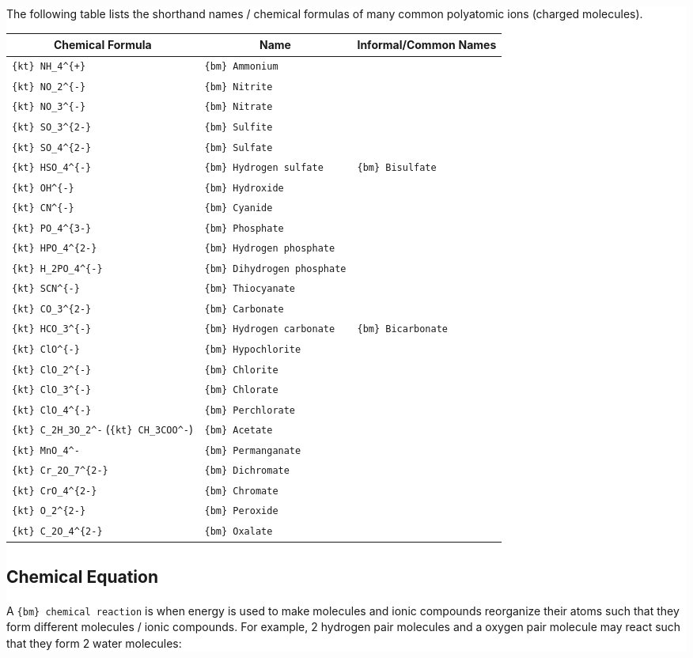 The following table lists the shorthand names / chemical formulas of many common polyatomic ions (charged molecules).

| Chemical Formula    | Name                        | Informal/Common Names |
| ------------------- | --------------------------- | --------------------- |
| `{kt} NH_4^{+}`     | `{bm} Ammonium`             |                       |
| `{kt} NO_2^{-}`     | `{bm} Nitrite`              |                       |
| `{kt} NO_3^{-}`     | `{bm} Nitrate`              |                       |
| `{kt} SO_3^{2-}`    | `{bm} Sulfite`              |                       |
| `{kt} SO_4^{2-}`    | `{bm} Sulfate`              |                       |
| `{kt} HSO_4^{-}`    | `{bm} Hydrogen sulfate`     | `{bm} Bisulfate`      |
| `{kt} OH^{-}`       | `{bm} Hydroxide`            |                       |
| `{kt} CN^{-}`       | `{bm} Cyanide`              |                       |
| `{kt} PO_4^{3-}`    | `{bm} Phosphate`            |                       |
| `{kt} HPO_4^{2-}`   | `{bm} Hydrogen phosphate`   |                       |
| `{kt} H_2PO_4^{-}`  | `{bm} Dihydrogen phosphate` |                       |
| `{kt} SCN^{-}`      | `{bm} Thiocyanate`          |                       |
| `{kt} CO_3^{2-}`    | `{bm} Carbonate`            |                       |
| `{kt} HCO_3^{-}`    | `{bm} Hydrogen carbonate`   | `{bm} Bicarbonate`    |
| `{kt} ClO^{-}`      | `{bm} Hypochlorite`         |                       |
| `{kt} ClO_2^{-}`    | `{bm} Chlorite`             |                       |
| `{kt} ClO_3^{-}`    | `{bm} Chlorate`             |                       |
| `{kt} ClO_4^{-}`    | `{bm} Perchlorate`          |                       |
| `{kt} C_2H_3O_2^-` (`{kt} CH_3COO^-`) | `{bm} Acetate` |                  |
| `{kt} MnO_4^-`      | `{bm} Permanganate`         |                       |
| `{kt} Cr_2O_7^{2-}` | `{bm} Dichromate`           |                       |
| `{kt} CrO_4^{2-}`   | `{bm} Chromate`             |                       |
| `{kt} O_2^{2-}`     | `{bm} Peroxide`             |                       |
| `{kt} C_2O_4^{2-}`  | `{bm} Oxalate`              |                       |


## Chemical Equation

A `{bm} chemical reaction` is when energy is used to make molecules and ionic compounds reorganize their atoms such that they form different molecules / ionic compounds. For example, 2 hydrogen pair molecules and a oxygen pair molecule may react such that they form 2 water molecules:
